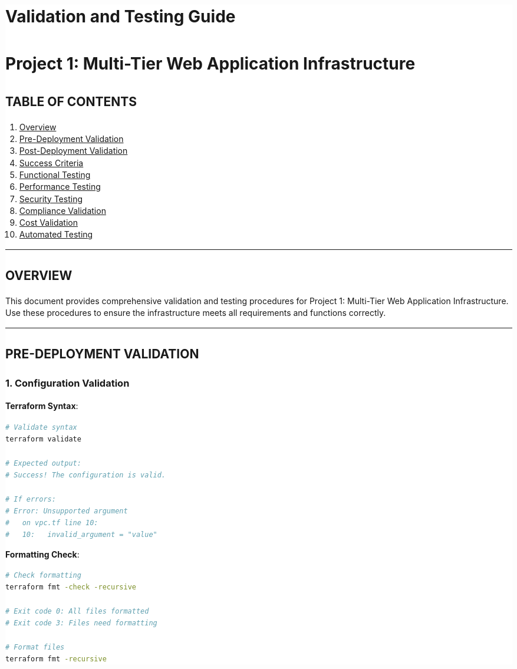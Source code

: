# Validation and Testing Guide
# Project 1: Multi-Tier Web Application Infrastructure

## TABLE OF CONTENTS

1. [Overview](#overview)
2. [Pre-Deployment Validation](#pre-deployment-validation)
3. [Post-Deployment Validation](#post-deployment-validation)
4. [Success Criteria](#success-criteria)
5. [Functional Testing](#functional-testing)
6. [Performance Testing](#performance-testing)
7. [Security Testing](#security-testing)
8. [Compliance Validation](#compliance-validation)
9. [Cost Validation](#cost-validation)
10. [Automated Testing](#automated-testing)

---

## OVERVIEW

This document provides comprehensive validation and testing procedures for Project 1: Multi-Tier Web Application Infrastructure. Use these procedures to ensure the infrastructure meets all requirements and functions correctly.

---

## PRE-DEPLOYMENT VALIDATION

### 1. Configuration Validation

**Terraform Syntax**:
```bash
# Validate syntax
terraform validate

# Expected output:
# Success! The configuration is valid.

# If errors:
# Error: Unsupported argument
#   on vpc.tf line 10:
#   10:   invalid_argument = "value"
```

**Formatting Check**:
```bash
# Check formatting
terraform fmt -check -recursive

# Exit code 0: All files formatted
# Exit code 3: Files need formatting

# Format files
terraform fmt -recursive
```

